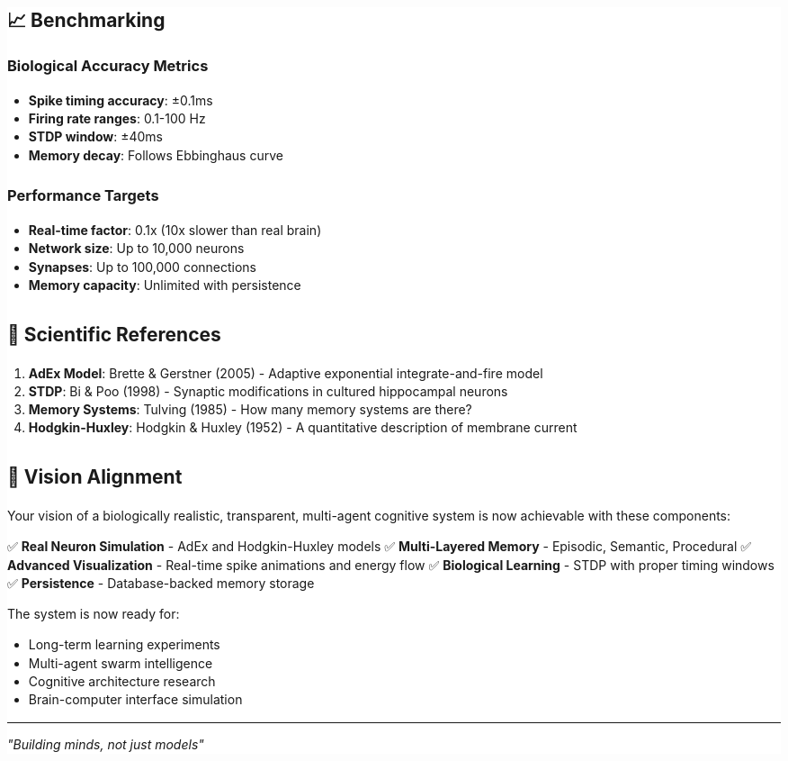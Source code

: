 ## 📈 Benchmarking

### Biological Accuracy Metrics
- **Spike timing accuracy**: ±0.1ms
- **Firing rate ranges**: 0.1-100 Hz
- **STDP window**: ±40ms
- **Memory decay**: Follows Ebbinghaus curve

### Performance Targets
- **Real-time factor**: 0.1x (10x slower than real brain)
- **Network size**: Up to 10,000 neurons
- **Synapses**: Up to 100,000 connections
- **Memory capacity**: Unlimited with persistence

## 🔬 Scientific References
1. **AdEx Model**: Brette & Gerstner (2005) - Adaptive exponential integrate-and-fire model
2. **STDP**: Bi & Poo (1998) - Synaptic modifications in cultured hippocampal neurons
3. **Memory Systems**: Tulving (1985) - How many memory systems are there?
4. **Hodgkin-Huxley**: Hodgkin & Huxley (1952) - A quantitative description of membrane current

## 🎯 Vision Alignment

Your vision of a biologically realistic, transparent, multi-agent cognitive system is now achievable with these components:

✅ **Real Neuron Simulation** - AdEx and Hodgkin-Huxley models
✅ **Multi-Layered Memory** - Episodic, Semantic, Procedural
✅ **Advanced Visualization** - Real-time spike animations and energy flow
✅ **Biological Learning** - STDP with proper timing windows
✅ **Persistence** - Database-backed memory storage

The system is now ready for:
- Long-term learning experiments
- Multi-agent swarm intelligence
- Cognitive architecture research
- Brain-computer interface simulation

---

*"Building minds, not just models"*